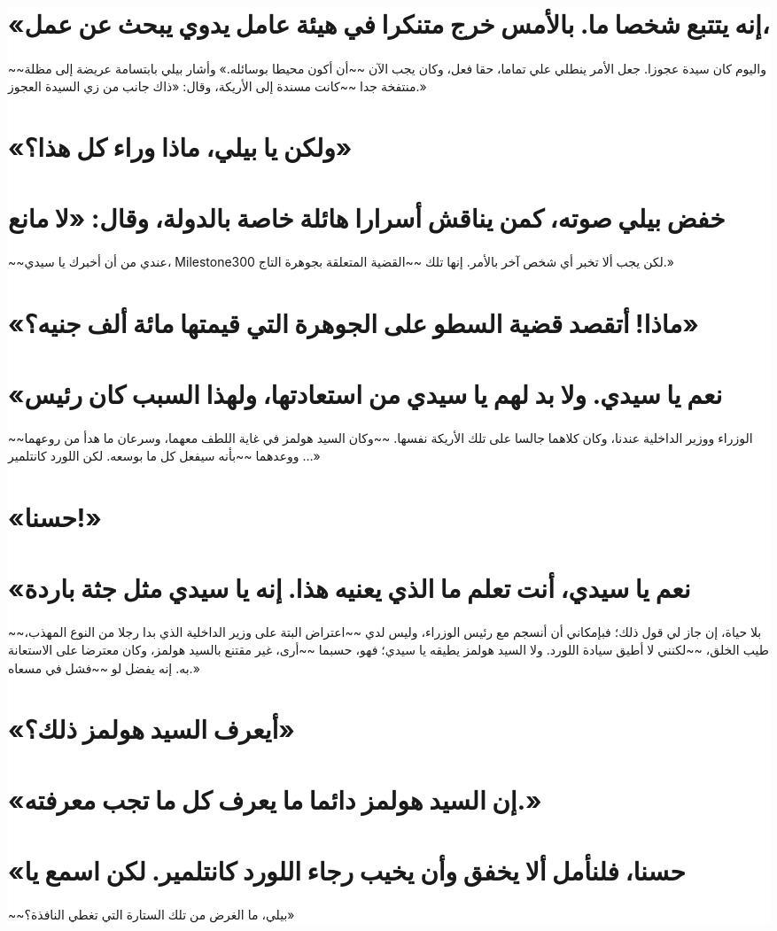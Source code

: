 # «إنه يتتبع شخصا ما. بالأمس خرج متنكرا في هيئة عامل يدوي يبحث عن عمل،
~~واليوم كان سيدة عجوزا. جعل الأمر ينطلي علي تماما، حقا فعل، وكان يجب الآن
~~أن أكون محيطا بوسائله.» وأشار بيلي بابتسامة عريضة إلى مظلة منتفخة جدا
~~كانت مسندة إلى الأريكة، وقال: «ذاك جانب من زي السيدة العجوز.»

# «ولكن يا بيلي، ماذا وراء كل هذا؟»

# خفض بيلي صوته، كمن يناقش أسرارا هائلة خاصة بالدولة، وقال: «لا مانع
~~عندي من أن أخبرك يا سيدي،  Milestone300  لكن يجب ألا تخبر أي شخص آخر بالأمر. إنها تلك
~~القضية المتعلقة بجوهرة التاج.»

# «ماذا! أتقصد قضية السطو على الجوهرة التي قيمتها مائة ألف جنيه؟»

# «نعم يا سيدي. ولا بد لهم يا سيدي من استعادتها، ولهذا السبب كان رئيس
~~الوزراء ووزير الداخلية عندنا، وكان كلاهما جالسا على تلك الأريكة نفسها.
~~وكان السيد هولمز في غاية اللطف معهما، وسرعان ما هدأ من روعهما ووعدهما
~~بأنه سيفعل كل ما بوسعه. لكن اللورد كانتلمير …»

# «حسنا!»

# «نعم يا سيدي، أنت تعلم ما الذي يعنيه هذا. إنه يا سيدي مثل جثة باردة
~~بلا حياة، إن جاز لي قول ذلك؛ فبإمكاني أن أنسجم مع رئيس الوزراء، وليس لدي
~~اعتراض البتة على وزير الداخلية الذي بدا رجلا من النوع المهذب، طيب الخلق،
~~لكنني لا أطيق سيادة اللورد. ولا السيد هولمز يطيقه يا سيدي؛ فهو، حسبما
~~أرى، غير مقتنع بالسيد هولمز، وكان معترضا على الاستعانة به. إنه يفضل لو
~~فشل في مسعاه.»

# «أيعرف السيد هولمز ذلك؟»

# «إن السيد هولمز دائما ما يعرف كل ما تجب معرفته.»

# «حسنا، فلنأمل ألا يخفق وأن يخيب رجاء اللورد كانتلمير. لكن اسمع يا
~~بيلي، ما الغرض من تلك الستارة التي تغطي النافذة؟»

